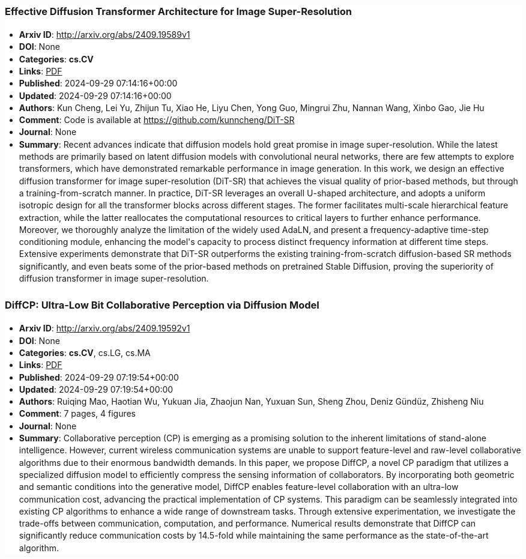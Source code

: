 ### Effective Diffusion Transformer Architecture for Image Super-Resolution
- **Arxiv ID**: http://arxiv.org/abs/2409.19589v1
- **DOI**: None
- **Categories**: **cs.CV**
- **Links**: [PDF](http://arxiv.org/pdf/2409.19589v1)
- **Published**: 2024-09-29 07:14:16+00:00
- **Updated**: 2024-09-29 07:14:16+00:00
- **Authors**: Kun Cheng, Lei Yu, Zhijun Tu, Xiao He, Liyu Chen, Yong Guo, Mingrui Zhu, Nannan Wang, Xinbo Gao, Jie Hu
- **Comment**: Code is available at https://github.com/kunncheng/DiT-SR
- **Journal**: None
- **Summary**: Recent advances indicate that diffusion models hold great promise in image super-resolution. While the latest methods are primarily based on latent diffusion models with convolutional neural networks, there are few attempts to explore transformers, which have demonstrated remarkable performance in image generation. In this work, we design an effective diffusion transformer for image super-resolution (DiT-SR) that achieves the visual quality of prior-based methods, but through a training-from-scratch manner. In practice, DiT-SR leverages an overall U-shaped architecture, and adopts a uniform isotropic design for all the transformer blocks across different stages. The former facilitates multi-scale hierarchical feature extraction, while the latter reallocates the computational resources to critical layers to further enhance performance. Moreover, we thoroughly analyze the limitation of the widely used AdaLN, and present a frequency-adaptive time-step conditioning module, enhancing the model's capacity to process distinct frequency information at different time steps. Extensive experiments demonstrate that DiT-SR outperforms the existing training-from-scratch diffusion-based SR methods significantly, and even beats some of the prior-based methods on pretrained Stable Diffusion, proving the superiority of diffusion transformer in image super-resolution.



### DiffCP: Ultra-Low Bit Collaborative Perception via Diffusion Model
- **Arxiv ID**: http://arxiv.org/abs/2409.19592v1
- **DOI**: None
- **Categories**: **cs.CV**, cs.LG, cs.MA
- **Links**: [PDF](http://arxiv.org/pdf/2409.19592v1)
- **Published**: 2024-09-29 07:19:54+00:00
- **Updated**: 2024-09-29 07:19:54+00:00
- **Authors**: Ruiqing Mao, Haotian Wu, Yukuan Jia, Zhaojun Nan, Yuxuan Sun, Sheng Zhou, Deniz Gündüz, Zhisheng Niu
- **Comment**: 7 pages, 4 figures
- **Journal**: None
- **Summary**: Collaborative perception (CP) is emerging as a promising solution to the inherent limitations of stand-alone intelligence. However, current wireless communication systems are unable to support feature-level and raw-level collaborative algorithms due to their enormous bandwidth demands. In this paper, we propose DiffCP, a novel CP paradigm that utilizes a specialized diffusion model to efficiently compress the sensing information of collaborators. By incorporating both geometric and semantic conditions into the generative model, DiffCP enables feature-level collaboration with an ultra-low communication cost, advancing the practical implementation of CP systems. This paradigm can be seamlessly integrated into existing CP algorithms to enhance a wide range of downstream tasks. Through extensive experimentation, we investigate the trade-offs between communication, computation, and performance. Numerical results demonstrate that DiffCP can significantly reduce communication costs by 14.5-fold while maintaining the same performance as the state-of-the-art algorithm.
